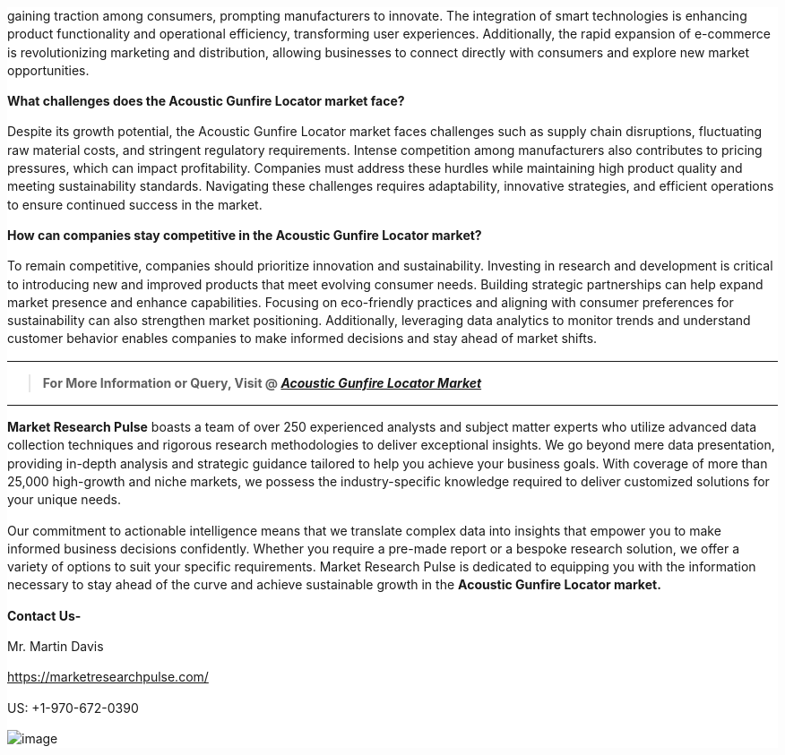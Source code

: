 gaining traction among consumers, prompting manufacturers to innovate. The integration of smart technologies is enhancing product functionality and operational efficiency, transforming user experiences. Additionally, the rapid expansion of e-commerce is revolutionizing marketing and distribution, allowing businesses to connect directly with consumers and explore new market opportunities.</p><p><strong>What challenges does the Acoustic Gunfire Locator market face?</strong></p><p>Despite its growth potential, the Acoustic Gunfire Locator market faces challenges such as supply chain disruptions, fluctuating raw material costs, and stringent regulatory requirements. Intense competition among manufacturers also contributes to pricing pressures, which can impact profitability. Companies must address these hurdles while maintaining high product quality and meeting sustainability standards. Navigating these challenges requires adaptability, innovative strategies, and efficient operations to ensure continued success in the market.</p><p><strong>How can companies stay competitive in the Acoustic Gunfire Locator market?</strong></p><p>To remain competitive, companies should prioritize innovation and sustainability. Investing in research and development is critical to introducing new and improved products that meet evolving consumer needs. Building strategic partnerships can help expand market presence and enhance capabilities. Focusing on eco-friendly practices and aligning with consumer preferences for sustainability can also strengthen market positioning. Additionally, leveraging data analytics to monitor trends and understand customer behavior enables companies to make informed decisions and stay ahead of market shifts.</p><hr /><blockquote><p><strong>For More Information or Query, Visit @&nbsp;<em><a href="https://marketresearchpulse.com/report/101046/acoustic-gunfire-locator-market?utm_source=Linkedin&utm_medium=022">Acoustic Gunfire Locator Market</a></em></strong></p></blockquote><hr /><p><strong>Market Research Pulse</strong> boasts a team of over 250 experienced analysts and subject matter experts who utilize advanced data collection techniques and rigorous research methodologies to deliver exceptional insights. We go beyond mere data presentation, providing in-depth analysis and strategic guidance tailored to help you achieve your business goals. With coverage of more than 25,000 high-growth and niche markets, we possess the industry-specific knowledge required to deliver customized solutions for your unique needs.</p><p>Our commitment to actionable intelligence means that we translate complex data into insights that empower you to make informed business decisions confidently. Whether you require a pre-made report or a bespoke research solution, we offer a variety of options to suit your specific requirements. Market Research Pulse is dedicated to equipping you with the information necessary to stay ahead of the curve and achieve sustainable growth in the <strong>Acoustic Gunfire Locator market.</strong></p><p><strong>Contact Us-</strong></p><p>Mr. Martin Davis</p><p>https://marketresearchpulse.com/</p><p>US: +1-970-672-0390</p>
![image](https://github.com/user-attachments/assets/337f8ef4-acde-44ae-a132-163847b41b54)
